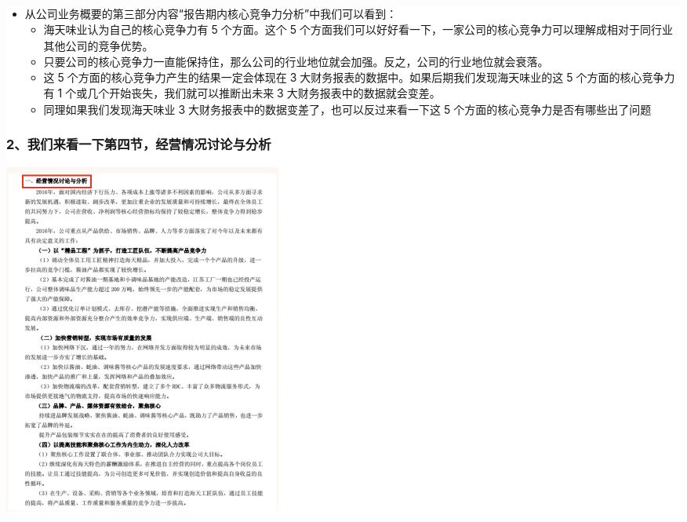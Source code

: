 - 从公司业务概要的第三部分内容“报告期内核心竞争力分析”中我们可以看到：
  - 海天味业认为自己的核心竞争力有 5 个方面。这个 5 个方面我们可以好好看一下，一家公司的核心竞争力可以理解成相对于同行业其他公司的竞争优势。
  - 只要公司的核心竞争力一直能保持住，那么公司的行业地位就会加强。反之，公司的行业地位就会衰落。
  - 这 5 个方面的核心竞争力产生的结果一定会体现在 3 大财务报表的数据中。如果后期我们发现海天味业的这 5 个方面的核心竞争力有 1 个或几个开始丧失，我们就可以推断出未来 3 大财务报表中的数据就会变差。
  - 同理如果我们发现海天味业 3 大财务报表中的数据变差了，也可以反过来看一下这 5 个方面的核心竞争力是否有哪些出了问题

### 2、我们来看一下第四节，经营情况讨论与分析

<img src="images/image-20220506105912602.png" alt="image-20220506105912602" style="zoom:50%;" />
